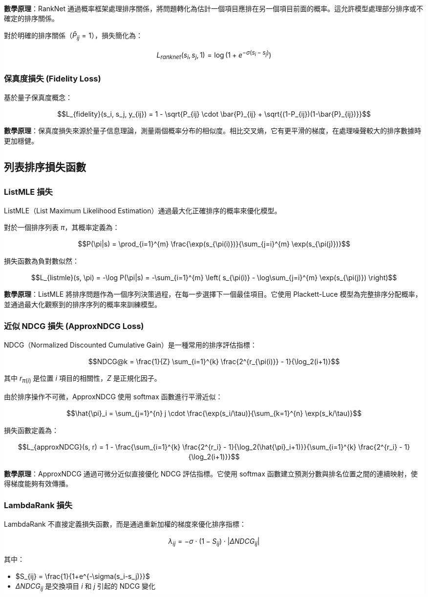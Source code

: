 **數學原理**：RankNet 通過概率框架處理排序關係，將問題轉化為估計一個項目應排在另一個項目前面的概率。這允許模型處理部分排序或不確定的排序關係。

對於明確的排序關係（$\bar{P}_{ij} = 1$），損失簡化為：

$$L_{ranknet}(s_i, s_j, 1) = \log(1 + e^{-\sigma(s_i - s_j)})$$

### 保真度損失 (Fidelity Loss)

基於量子保真度概念：

$$L_{fidelity}(s_i, s_j, y_{ij}) = 1 - \sqrt{P_{ij} \cdot \bar{P}_{ij} + \sqrt{(1-P_{ij})(1-\bar{P}_{ij})}}$$

**數學原理**：保真度損失來源於量子信息理論，測量兩個概率分布的相似度。相比交叉熵，它有更平滑的梯度，在處理噪聲較大的排序數據時更加穩健。

## 列表排序損失函數

### ListMLE 損失

ListMLE（List Maximum Likelihood Estimation）通過最大化正確排序的概率來優化模型。

對於一個排序列表 $\pi$，其概率定義為：

$$P(\pi|s) = \prod_{i=1}^{m} \frac{\exp(s_{\pi(i)})}{\sum_{j=i}^{m} \exp(s_{\pi(j)})}$$

損失函數為負對數似然：

$$L_{listmle}(s, \pi) = -\log P(\pi|s) = -\sum_{i=1}^{m} \left( s_{\pi(i)} - \log\sum_{j=i}^{m} \exp(s_{\pi(j)}) \right)$$

**數學原理**：ListMLE 將排序問題作為一個序列決策過程，在每一步選擇下一個最佳項目。它使用 Plackett-Luce 模型為完整排序分配概率，並通過最大化觀察到的排序序列的概率來訓練模型。

### 近似 NDCG 損失 (ApproxNDCG Loss)

NDCG（Normalized Discounted Cumulative Gain）是一種常用的排序評估指標：

$$NDCG@k = \frac{1}{Z} \sum_{i=1}^{k} \frac{2^{r_{\pi(i)}} - 1}{\log_2(i+1)}$$

其中 $r_{\pi(i)}$ 是位置 $i$ 項目的相關性，$Z$ 是正規化因子。

由於排序操作不可微，ApproxNDCG 使用 softmax 函數進行平滑近似：

$$\hat{\pi}_i = \sum_{j=1}^{n} j \cdot \frac{\exp(s_i/\tau)}{\sum_{k=1}^{n} \exp(s_k/\tau)}$$

損失函數定義為：

$$L_{approxNDCG}(s, r) = 1 - \frac{\sum_{i=1}^{k} \frac{2^{r_i} - 1}{\log_2(\hat{\pi}_i+1)}}{\sum_{i=1}^{k} \frac{2^{r_i} - 1}{\log_2(i+1)}}$$

**數學原理**：ApproxNDCG 通過可微分近似直接優化 NDCG 評估指標。它使用 softmax 函數建立預測分數與排名位置之間的連續映射，使得梯度能夠有效傳播。

### LambdaRank 損失

LambdaRank 不直接定義損失函數，而是通過重新加權的梯度來優化排序指標：

$$\lambda_{ij} = -\sigma \cdot (1-S_{ij}) \cdot |\Delta NDCG_{ij}|$$

其中：
- $S_{ij} = \frac{1}{1+e^{-\sigma(s_i-s_j)}}$
- $\Delta NDCG_{ij}$ 是交換項目 $i$ 和 $j$ 引起的 NDCG 變化
